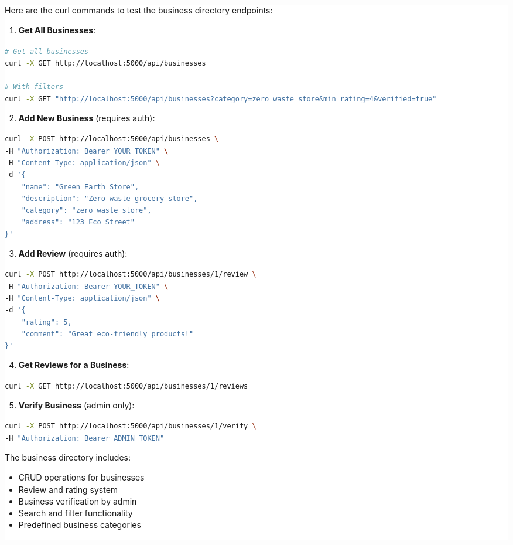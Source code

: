 Here are the curl commands to test the business directory endpoints:

1. **Get All Businesses**:
```bash
# Get all businesses
curl -X GET http://localhost:5000/api/businesses

# With filters
curl -X GET "http://localhost:5000/api/businesses?category=zero_waste_store&min_rating=4&verified=true"
```

2. **Add New Business** (requires auth):
```bash
curl -X POST http://localhost:5000/api/businesses \
-H "Authorization: Bearer YOUR_TOKEN" \
-H "Content-Type: application/json" \
-d '{
    "name": "Green Earth Store",
    "description": "Zero waste grocery store",
    "category": "zero_waste_store",
    "address": "123 Eco Street"
}'
```

3. **Add Review** (requires auth):
```bash
curl -X POST http://localhost:5000/api/businesses/1/review \
-H "Authorization: Bearer YOUR_TOKEN" \
-H "Content-Type: application/json" \
-d '{
    "rating": 5,
    "comment": "Great eco-friendly products!"
}'
```

4. **Get Reviews for a Business**:
```bash
curl -X GET http://localhost:5000/api/businesses/1/reviews
```

5. **Verify Business** (admin only):
```bash
curl -X POST http://localhost:5000/api/businesses/1/verify \
-H "Authorization: Bearer ADMIN_TOKEN"
```

The business directory includes:
- CRUD operations for businesses
- Review and rating system
- Business verification by admin
- Search and filter functionality
- Predefined business categories

---
